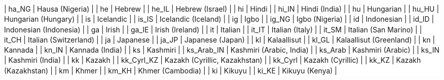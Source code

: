 | ha_NG      | Hausa (Nigeria)                            |
| he         | Hebrew                                     |
| he_IL      | Hebrew (Israel)                            |
| hi         | Hindi                                      |
| hi_IN      | Hindi (India)                              |
| hu         | Hungarian                                  |
| hu_HU      | Hungarian (Hungary)                        |
| is         | Icelandic                                  |
| is_IS      | Icelandic (Iceland)                        |
| ig         | Igbo                                       |
| ig_NG      | Igbo (Nigeria)                             |
| id         | Indonesian                                 |
| id_ID      | Indonesian (Indonesia)                     |
| ga         | Irish                                      |
| ga_IE      | Irish (Ireland)                            |
| it         | Italian                                    |
| it_IT      | Italian (Italy)                            |
| it_SM      | Italian (San Marino)                       |
| it_CH      | Italian (Switzerland)                      |
| ja         | Japanese                                   |
| ja_JP      | Japanese (Japan)                           |
| kl         | Kalaallisut                                |
| kl_GL      | Kalaallisut (Greenland)                    |
| kn         | Kannada                                    |
| kn_IN      | Kannada (India)                            |
| ks         | Kashmiri                                   |
| ks_Arab_IN | Kashmiri (Arabic, India)                   |
| ks_Arab    | Kashmiri (Arabic)                          |
| ks_IN      | Kashmiri (India)                           |
| kk         | Kazakh                                     |
| kk_Cyrl_KZ | Kazakh (Cyrillic, Kazakhstan)              |
| kk_Cyrl    | Kazakh (Cyrillic)                          |
| kk_KZ      | Kazakh (Kazakhstan)                        |
| km         | Khmer                                      |
| km_KH      | Khmer (Cambodia)                           |
| ki         | Kikuyu                                     |
| ki_KE      | Kikuyu (Kenya)                             |